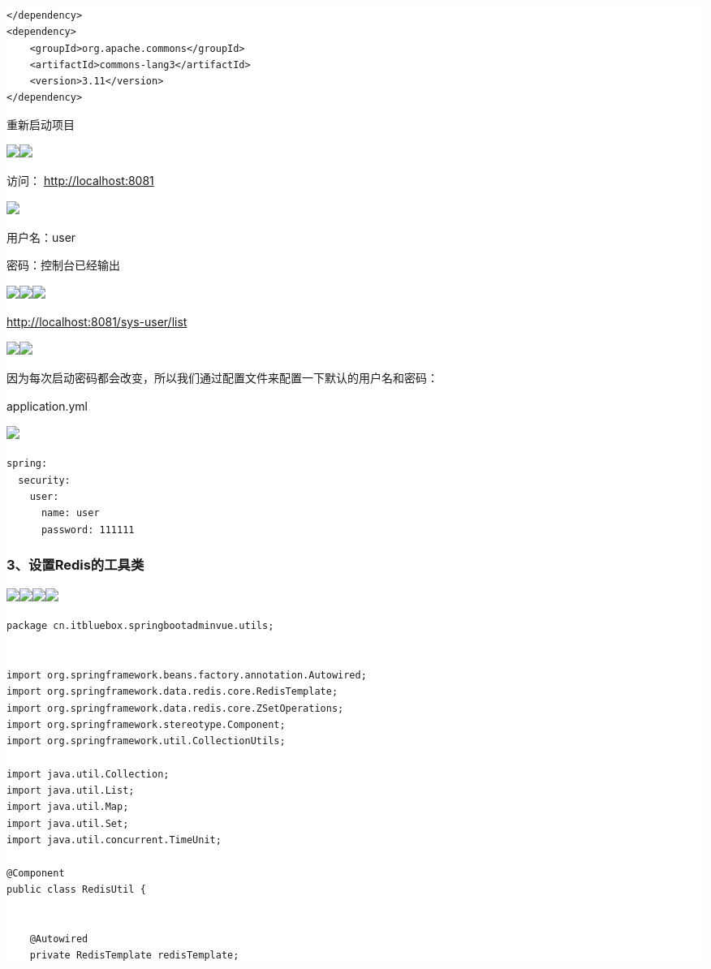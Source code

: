 ```
</dependency>
<dependency>
    <groupId>org.apache.commons</groupId>
    <artifactId>commons-lang3</artifactId>
    <version>3.11</version>
</dependency>
```

重新启动项目

![](https://p3-juejin.byteimg.com/tos-cn-i-k3u1fbpfcp/0e6897ed83684297bcb7e869edd2c703~tplv-k3u1fbpfcp-zoom-1.image)![](https://p3-juejin.byteimg.com/tos-cn-i-k3u1fbpfcp/058b8587b22d4e5c8068e529ebbfd351~tplv-k3u1fbpfcp-zoom-1.image)

访问： [http://localhost:8081](http://localhost:8081/)

![](https://p3-juejin.byteimg.com/tos-cn-i-k3u1fbpfcp/ef72efb8ae2a443f852dcbd868c89cdc~tplv-k3u1fbpfcp-zoom-1.image)

用户名：user

密码：控制台已经输出

![](https://p3-juejin.byteimg.com/tos-cn-i-k3u1fbpfcp/9f78821b6e11449ab95710ab03b88b81~tplv-k3u1fbpfcp-zoom-1.image)![](https://p3-juejin.byteimg.com/tos-cn-i-k3u1fbpfcp/1e204d5fc09f413980c05bd4e982231b~tplv-k3u1fbpfcp-zoom-1.image)![](https://p3-juejin.byteimg.com/tos-cn-i-k3u1fbpfcp/2a2b62951c09468e9ea9058a74eeebd0~tplv-k3u1fbpfcp-zoom-1.image)

<http://localhost:8081/sys-user/list>

![](https://p3-juejin.byteimg.com/tos-cn-i-k3u1fbpfcp/91261b4f151241919a7c88e7267823eb~tplv-k3u1fbpfcp-zoom-1.image)![](https://p3-juejin.byteimg.com/tos-cn-i-k3u1fbpfcp/893aaf9632d94da38f643879121e340a~tplv-k3u1fbpfcp-zoom-1.image)

因为每次启动密码都会改变，所以我们通过配置文件来配置一下默认的用户名和密码：

application.yml

![](https://p3-juejin.byteimg.com/tos-cn-i-k3u1fbpfcp/f9f043c74d664aae87e434eab163fc97~tplv-k3u1fbpfcp-zoom-1.image)

```
spring:
  security:
    user:
      name: user
      password: 111111
```

### 3、设置Redis的工具类

![](https://p3-juejin.byteimg.com/tos-cn-i-k3u1fbpfcp/d68f176296884857a05c9aa3edb929d2~tplv-k3u1fbpfcp-zoom-1.image)![](https://p3-juejin.byteimg.com/tos-cn-i-k3u1fbpfcp/b8c9f24e8a1f46dc9704e75c390ed381~tplv-k3u1fbpfcp-zoom-1.image)![](https://p3-juejin.byteimg.com/tos-cn-i-k3u1fbpfcp/cfab39d9222b4dfaa3c236c1bde5d6b0~tplv-k3u1fbpfcp-zoom-1.image)![](https://p3-juejin.byteimg.com/tos-cn-i-k3u1fbpfcp/f1837654179444dab2a2f8770c00663f~tplv-k3u1fbpfcp-zoom-1.image)

```
package cn.itbluebox.springbootadminvue.utils;


import org.springframework.beans.factory.annotation.Autowired;
import org.springframework.data.redis.core.RedisTemplate;
import org.springframework.data.redis.core.ZSetOperations;
import org.springframework.stereotype.Component;
import org.springframework.util.CollectionUtils;

import java.util.Collection;
import java.util.List;
import java.util.Map;
import java.util.Set;
import java.util.concurrent.TimeUnit;

@Component
public class RedisUtil {
 

    @Autowired
    private RedisTemplate redisTemplate;
```